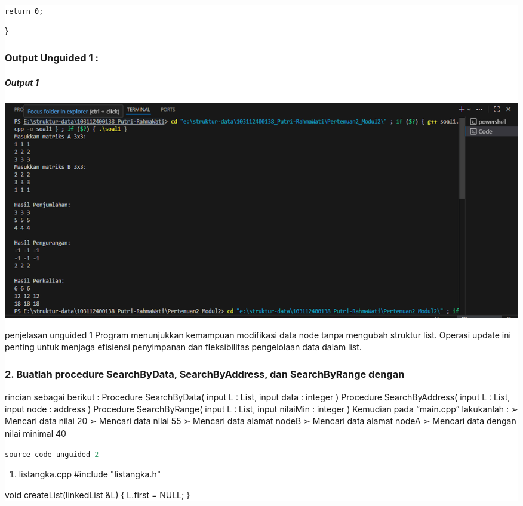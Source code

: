     return 0;
}

### Output Unguided 1 :

##### Output 1
![Screenshot Output Unguided 1_1](https://github.com/putri9876/103112400138_Putri-RahmaWati/blob/main/output1-unguided1-1.png)

penjelasan unguided 1 
Program menunjukkan kemampuan modifikasi data node tanpa mengubah struktur list. Operasi update ini penting untuk menjaga efisiensi penyimpanan dan fleksibilitas pengelolaan data dalam list.

### 2. Buatlah procedure SearchByData, SearchByAddress, dan SearchByRange dengan 
rincian sebagai berikut : 
Procedure SearchByData( input L : List, input data : integer ) 
Procedure SearchByAddress( input L : List, input node : address ) 
Procedure SearchByRange( input L : List, input nilaiMin : integer ) 
Kemudian pada “main.cpp” lakukanlah : 
➢ Mencari data nilai 20 
➢ Mencari data nilai 55 
➢ Mencari data alamat nodeB 
➢ Mencari data alamat nodeA 
➢ Mencari data dengan nilai minimal 40  

```C++
source code unguided 2
```
1. listangka.cpp
#include "listangka.h"

void createList(linkedList &L) {
    L.first = NULL;
}
